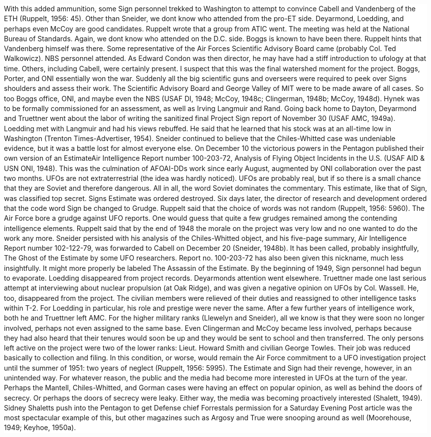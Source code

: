 With this added ammunition, some Sign personnel trekked to Washington to attempt to convince Cabell and Vandenberg of the ETH (Ruppelt, 1956: 45). Other than Sneider, we dont know who attended from the pro-ET side. Deyarmond, Loedding, and perhaps even McCoy are good candidates. Ruppelt wrote that a group from ATIC went.
The meeting was held at the National Bureau of Standards. Again, we dont know who attended on the D.C. side. Boggs is known to have been there. Ruppelt hints that Vandenberg himself was there. Some representative of the Air Forces Scientific Advisory Board came (probably Col. Ted Walkowicz). NBS personnel attended. As Edward Condon was then director, he may have had a stiff introduction to ufology at that time. Others, including Cabell, were certainly present.
I suspect that this was the final watershed moment for the project.
Boggs, Porter, and ONI essentially won the war.
Suddenly all the big scientific guns and overseers were required to peek over Signs shoulders and assess their work. The Scientific Advisory Board and George Valley of MIT were to be made aware of all cases. So too Boggs office, ONI, and maybe even the NBS (USAF DI, 1948; McCoy, 1948c; Clingerman, 1948b; McCoy, 1948d). Hynek was to be formally commissioned for an assessment, as well as Irving Langmuir and Rand. Going back home to Dayton, Deyarmond and Truettner went about the labor of writing the sanitized final Project Sign report of November 30 (USAF AMC, 1949a).
Loedding met with Langmuir and had his views rebuffed. He said that he learned that his stock was at an all-time low in Washington (Trenton Times-Advertiser, 1954). Sneider continued to believe that the Chiles-Whitted case was undeniable evidence, but it was a battle lost for almost everyone else.
On December 10 the victorious powers in the Pentagon published their own version of an EstimateAir Intelligence Report number 100-203-72, Analysis of Flying Object Incidents in the U.S. (USAF AID & USN ONI, 1948). This was the culmination of AFOAI-DDs work since early August, augmented by ONI collaboration over the past two months. UFOs are not extraterrestrial (the idea was hardly noticed). UFOs are probably real, but if so there is a small chance that they are Soviet and therefore dangerous. All in all, the word Soviet dominates the commentary.
This estimate, like that of Sign, was classified top secret. Signs Estimate was ordered destroyed. Six days later, the director of research and development ordered that the code word Sign be changed to Grudge. Ruppelt said that the choice of words was not random (Ruppelt, 1956: 5960). The Air Force bore a grudge against UFO reports. One would guess that quite a few grudges remained among the contending intelligence elements. Ruppelt said that by the end of 1948 the morale on the project was very low and no one wanted to do the work any more.
Sneider persisted with his analysis of the Chiles-Whitted object, and his five-page summary, Air Intelligence Report number 102-122-79, was forwarded to Cabell on December 20 (Sneider, 1948b). It has been called, probably insightfully, The Ghost of the Estimate by some UFO researchers. Report no. 100-203-72 has also been given this nickname, much less insightfully. It might more properly be labeled The Assassin of the Estimate.
By the beginning of 1949, Sign personnel had begun to evaporate. Loedding disappeared from project records. Deyarmonds attention went elsewhere. Truettner made one last serious attempt at interviewing about nuclear propulsion (at Oak Ridge), and was given a negative opinion on UFOs by Col. Wassell. He, too, disappeared from the project. The civilian members were relieved of their duties and reassigned to other intelligence tasks within T-2. For Loedding in particular, his role and prestige were never the same.
After a few further years of intelligence work, both he and Truettner left AMC. For the higher military ranks (Llewelyn and Sneider), all we know is that they were soon no longer involved, perhaps not even assigned to the same base. Even Clingerman and McCoy became less involved, perhaps because they had also heard that their tenures would soon be up and they would be sent to school and then transferred. The only persons left active on the project were two of the lower ranks: Lieut. Howard Smith and civilian George Towles. Their job was reduced basically to collection and filing. In this condition, or worse, would remain the Air Force commitment to a UFO investigation project until the summer of 1951: two years of neglect (Ruppelt, 1956: 5995).
The Estimate and Sign had their revenge, however, in an unintended way. For whatever reason, the public and the media had become more interested in UFOs at the turn of the year. Perhaps the Mantell, Chiles-Whitted, and Gorman cases were having an effect on popular opinion, as well as behind the doors of secrecy. Or perhaps the doors of secrecy were leaky. Either way, the media was becoming proactively interested (Shalett, 1949). Sidney Shaletts push into the Pentagon to get Defense chief Forrestals permission for a Saturday Evening Post article was the most spectacular example of this, but other magazines such as Argosy and True were snooping around as well (Moorehouse, 1949; Keyhoe, 1950a).